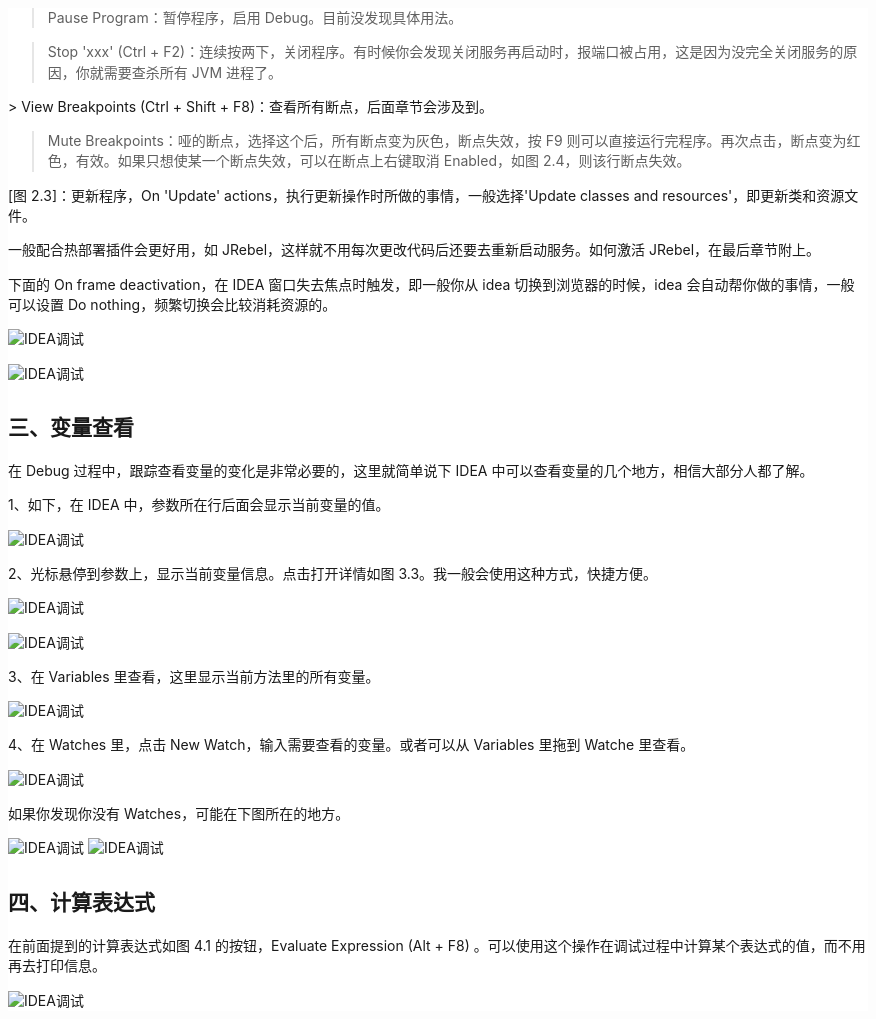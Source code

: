 > Pause Program：暂停程序，启用 Debug。目前没发现具体用法。

> Stop 'xxx' (Ctrl + F2)：连续按两下，关闭程序。有时候你会发现关闭服务再启动时，报端口被占用，这是因为没完全关闭服务的原因，你就需要查杀所有
> JVM 进程了。

\> View Breakpoints (Ctrl + Shift + F8)：查看所有断点，后面章节会涉及到。

> Mute Breakpoints：哑的断点，选择这个后，所有断点变为灰色，断点失效，按 F9 则可以直接运行完程序。再次点击，断点变为红色，有效。如果只想使某一个断点失效，可以在断点上右键取消
> Enabled，如图 2.4，则该行断点失效。

[图 2.3]：更新程序，On 'Update' actions，执行更新操作时所做的事情，一般选择'Update classes and resources'，即更新类和资源文件。

一般配合热部署插件会更好用，如 JRebel，这样就不用每次更改代码后还要去重新启动服务。如何激活 JRebel，在最后章节附上。

下面的 On frame deactivation，在 IDEA 窗口失去焦点时触发，即一般你从 idea 切换到浏览器的时候，idea 会自动帮你做的事情，一般可以设置
Do
nothing，频繁切换会比较消耗资源的。

![IDEA调试](https://bitbucket.org/xlc520/blogasset/raw/main/images3/640-16567524343886.png)

![IDEA调试](https://bitbucket.org/xlc520/blogasset/raw/main/images3/640-16567524343887.png)

## 三、变量查看

在 Debug 过程中，跟踪查看变量的变化是非常必要的，这里就简单说下 IDEA 中可以查看变量的几个地方，相信大部分人都了解。

1、如下，在 IDEA 中，参数所在行后面会显示当前变量的值。

![IDEA调试](https://bitbucket.org/xlc520/blogasset/raw/main/images3/640-16567524343888.png)

2、光标悬停到参数上，显示当前变量信息。点击打开详情如图 3.3。我一般会使用这种方式，快捷方便。

![IDEA调试](https://bitbucket.org/xlc520/blogasset/raw/main/images3/640-16567524343899.png)

![IDEA调试](https://bitbucket.org/xlc520/blogasset/raw/main/images3/640-165675243438910.png)

3、在 Variables 里查看，这里显示当前方法里的所有变量。

![IDEA调试](https://bitbucket.org/xlc520/blogasset/raw/main/images3/640-165675243438911.png)

4、在 Watches 里，点击 New Watch，输入需要查看的变量。或者可以从 Variables 里拖到 Watche 里查看。

![IDEA调试](https://bitbucket.org/xlc520/blogasset/raw/main/images3/640-165675243438912.png)

如果你发现你没有 Watches，可能在下图所在的地方。

![IDEA调试](https://bitbucket.org/xlc520/blogasset/raw/main/images3/640-165675243438913.png)
![IDEA调试](https://bitbucket.org/xlc520/blogasset/raw/main/images3/640-165675243438914.png)

## 四、计算表达式

在前面提到的计算表达式如图 4.1 的按钮，Evaluate Expression (Alt + F8) 。可以使用这个操作在调试过程中计算某个表达式的值，而不用再去打印信息。

![IDEA调试](https://bitbucket.org/xlc520/blogasset/raw/main/images3/640-165675243438915.png)
